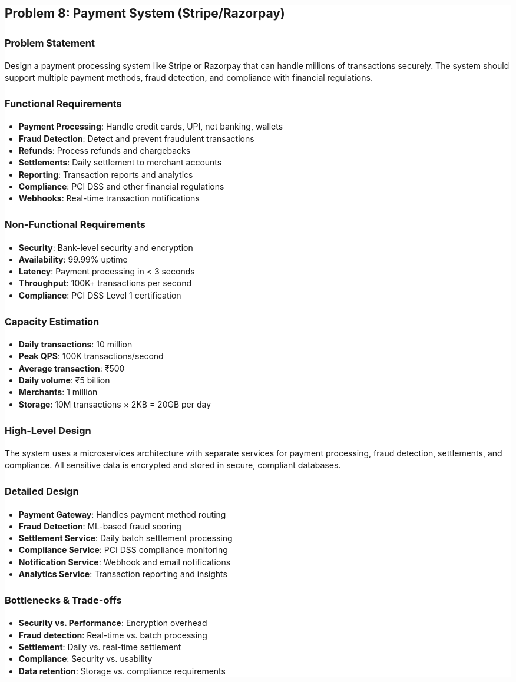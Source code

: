 
## Problem 8: Payment System (Stripe/Razorpay)

### Problem Statement
Design a payment processing system like Stripe or Razorpay that can handle millions of transactions securely. The system should support multiple payment methods, fraud detection, and compliance with financial regulations.

### Functional Requirements
- **Payment Processing**: Handle credit cards, UPI, net banking, wallets
- **Fraud Detection**: Detect and prevent fraudulent transactions
- **Refunds**: Process refunds and chargebacks
- **Settlements**: Daily settlement to merchant accounts
- **Reporting**: Transaction reports and analytics
- **Compliance**: PCI DSS and other financial regulations
- **Webhooks**: Real-time transaction notifications

### Non-Functional Requirements
- **Security**: Bank-level security and encryption
- **Availability**: 99.99% uptime
- **Latency**: Payment processing in < 3 seconds
- **Throughput**: 100K+ transactions per second
- **Compliance**: PCI DSS Level 1 certification

### Capacity Estimation
- **Daily transactions**: 10 million
- **Peak QPS**: 100K transactions/second
- **Average transaction**: ₹500
- **Daily volume**: ₹5 billion
- **Merchants**: 1 million
- **Storage**: 10M transactions × 2KB = 20GB per day

### High-Level Design
The system uses a microservices architecture with separate services for payment processing, fraud detection, settlements, and compliance. All sensitive data is encrypted and stored in secure, compliant databases.

### Detailed Design
- **Payment Gateway**: Handles payment method routing
- **Fraud Detection**: ML-based fraud scoring
- **Settlement Service**: Daily batch settlement processing
- **Compliance Service**: PCI DSS compliance monitoring
- **Notification Service**: Webhook and email notifications
- **Analytics Service**: Transaction reporting and insights

### Bottlenecks & Trade-offs
- **Security vs. Performance**: Encryption overhead
- **Fraud detection**: Real-time vs. batch processing
- **Settlement**: Daily vs. real-time settlement
- **Compliance**: Security vs. usability
- **Data retention**: Storage vs. compliance requirements

